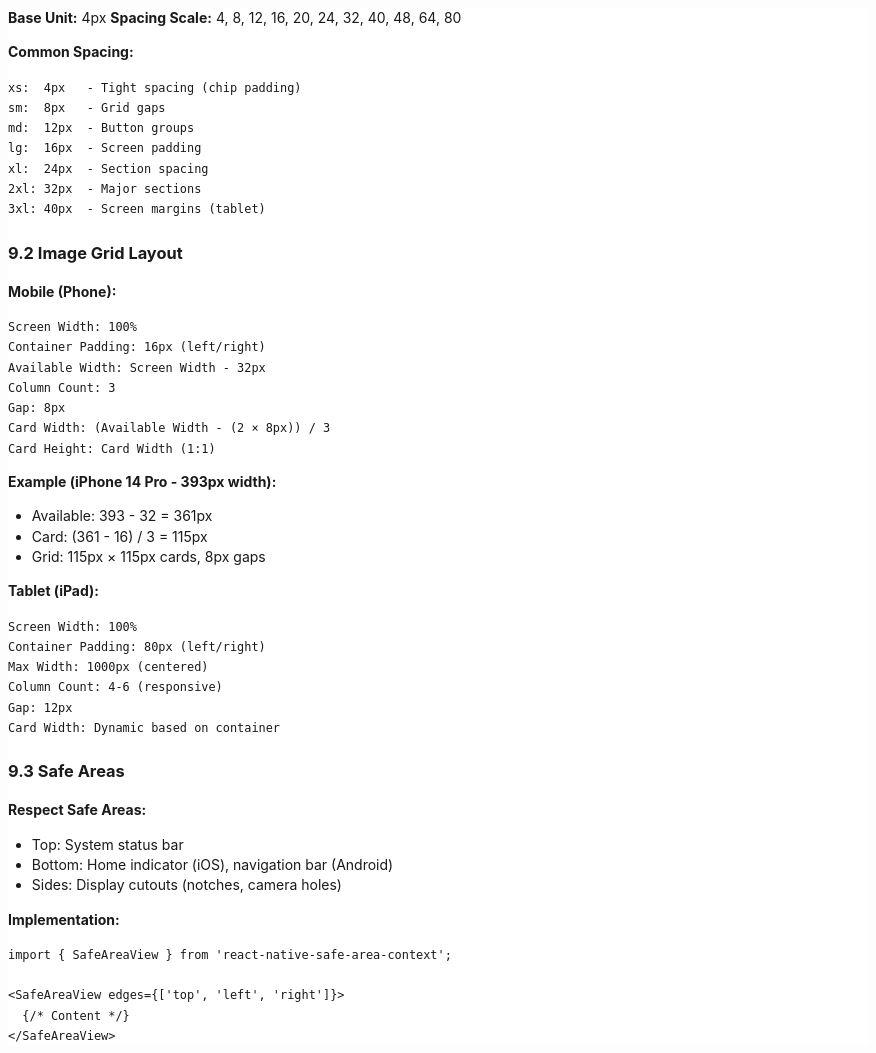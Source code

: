 **Base Unit:** 4px
**Spacing Scale:** 4, 8, 12, 16, 20, 24, 32, 40, 48, 64, 80

**Common Spacing:**
```
xs:  4px   - Tight spacing (chip padding)
sm:  8px   - Grid gaps
md:  12px  - Button groups
lg:  16px  - Screen padding
xl:  24px  - Section spacing
2xl: 32px  - Major sections
3xl: 40px  - Screen margins (tablet)
```

### 9.2 Image Grid Layout

**Mobile (Phone):**
```
Screen Width: 100%
Container Padding: 16px (left/right)
Available Width: Screen Width - 32px
Column Count: 3
Gap: 8px
Card Width: (Available Width - (2 × 8px)) / 3
Card Height: Card Width (1:1)
```

**Example (iPhone 14 Pro - 393px width):**
- Available: 393 - 32 = 361px
- Card: (361 - 16) / 3 = 115px
- Grid: 115px × 115px cards, 8px gaps

**Tablet (iPad):**
```
Screen Width: 100%
Container Padding: 80px (left/right)
Max Width: 1000px (centered)
Column Count: 4-6 (responsive)
Gap: 12px
Card Width: Dynamic based on container
```

### 9.3 Safe Areas

**Respect Safe Areas:**
- Top: System status bar
- Bottom: Home indicator (iOS), navigation bar (Android)
- Sides: Display cutouts (notches, camera holes)

**Implementation:**
```tsx
import { SafeAreaView } from 'react-native-safe-area-context';

<SafeAreaView edges={['top', 'left', 'right']}>
  {/* Content */}
</SafeAreaView>
```
